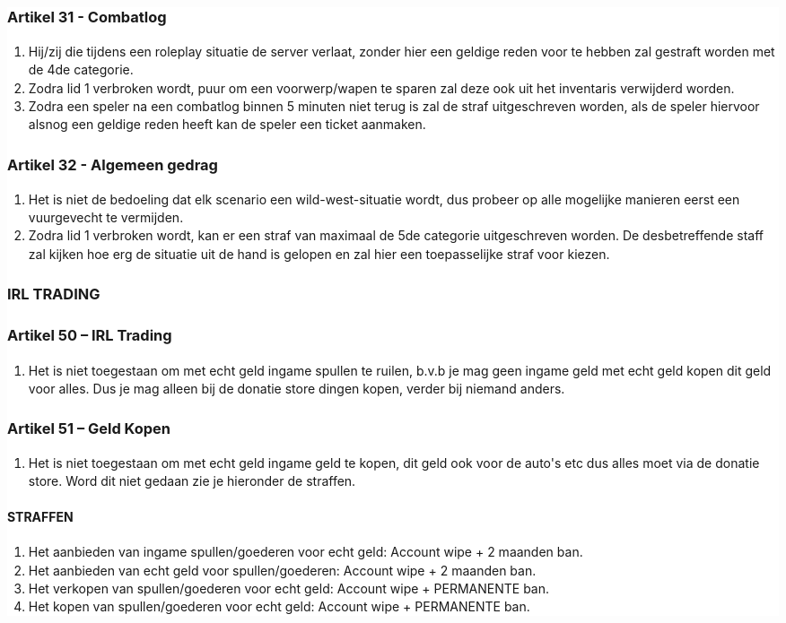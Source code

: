 ### Artikel 31 - Combatlog
1. Hij/zij die tijdens een roleplay situatie de server verlaat, zonder hier een geldige reden voor te hebben zal gestraft worden met de 4de categorie.
2. Zodra lid 1 verbroken wordt, puur om een voorwerp/wapen te sparen zal deze ook uit het inventaris verwijderd worden.
3. Zodra een speler na een combatlog binnen 5 minuten niet terug is zal de straf uitgeschreven worden, als de speler hiervoor alsnog een geldige reden heeft kan de speler een ticket aanmaken.

### Artikel 32 - Algemeen gedrag
1. Het is niet de bedoeling dat elk scenario een wild-west-situatie wordt, dus probeer op alle mogelijke manieren eerst een vuurgevecht te vermijden.
2. Zodra lid 1 verbroken wordt, kan er een straf van maximaal de 5de categorie uitgeschreven worden. De desbetreffende staff zal kijken hoe erg de situatie uit de hand is gelopen en zal hier een toepasselijke straf voor kiezen.

### IRL TRADING

### Artikel 50 – IRL Trading
1. Het is niet toegestaan om met echt geld ingame spullen te ruilen, b.v.b je mag geen ingame geld met echt geld kopen dit geld voor alles. Dus je mag alleen bij de donatie store dingen kopen, verder bij niemand anders.
### Artikel 51 – Geld Kopen
1. Het is niet toegestaan om met echt geld ingame geld te kopen, dit geld ook voor de auto's etc dus alles moet via de donatie store. Word dit niet gedaan zie je hieronder de straffen.
#### STRAFFEN
1. Het aanbieden van ingame spullen/goederen voor echt geld: Account wipe + 2 maanden ban.
2. Het aanbieden van echt geld voor spullen/goederen: Account wipe + 2 maanden ban.
3. Het verkopen van spullen/goederen voor echt geld: Account wipe + PERMANENTE ban.
4. Het kopen van spullen/goederen voor echt geld: Account wipe + PERMANENTE ban.